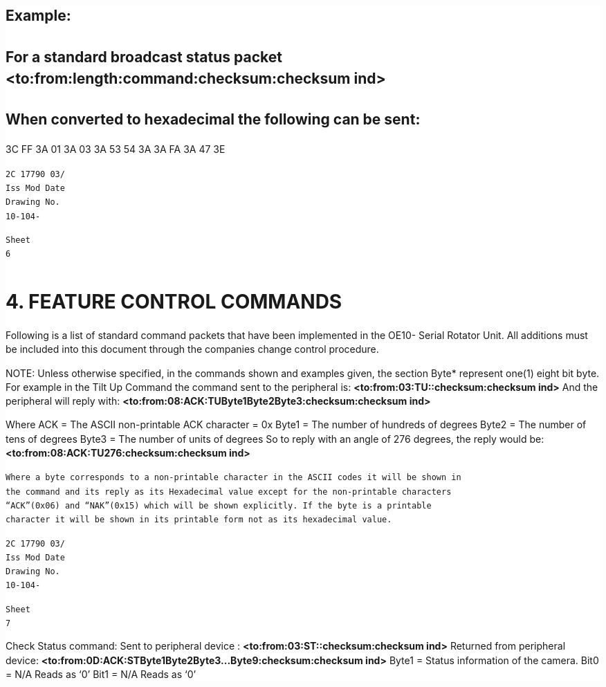 ## Example:

## For a standard broadcast status packet <to:from:length:command:checksum:checksum ind>

## When converted to hexadecimal the following can be sent:

3C FF 3A 01 3A 03 3A 53 54 3A 3A FA 3A 47 3E


```
2C 17790 03/
Iss Mod Date
Drawing No.
10-104-
```
```
Sheet
6
```
# 4. FEATURE CONTROL COMMANDS

Following is a list of standard command packets that have been implemented in the OE10-
Serial Rotator Unit. All additions must be included into this document through the companies
change control procedure.

NOTE: Unless otherwise specified, in the commands shown and examples given, the section
Byte* represent one(1) eight bit byte. For example in the Tilt Up Command the command sent
to the peripheral is:
**<to:from:03:TU::checksum:checksum ind>**
And the peripheral will reply with:
**<to:from:08:ACK:TUByte1Byte2Byte3:checksum:checksum ind>**

Where ACK = The ASCII non-printable ACK character = 0x
Byte1 = The number of hundreds of degrees
Byte2 = The number of tens of degrees
Byte3 = The number of units of degrees
So to reply with an angle of 276 degrees, the reply would be:
**<to:from:08:ACK:TU276:checksum:checksum ind>**

```
Where a byte corresponds to a non-printable character in the ASCII codes it will be shown in
the command and its reply as its Hexadecimal value except for the non-printable characters
“ACK”(0x06) and “NAK”(0x15) which will be shown explicitly. If the byte is a printable
character it will be shown in its printable form not as its hexadecimal value.
```

```
2C 17790 03/
Iss Mod Date
Drawing No.
10-104-
```
```
Sheet
7
```
Check Status command:
Sent to peripheral device :
**<to:from:03:ST::checksum:checksum ind>**
Returned from peripheral device:
**<to:from:0D:ACK:STByte1Byte2Byte3...Byte9:checksum:checksum ind>**
Byte1 = Status information of the camera.
Bit0 = N/A Reads as ‘0’
Bit1 = N/A Reads as ‘0’